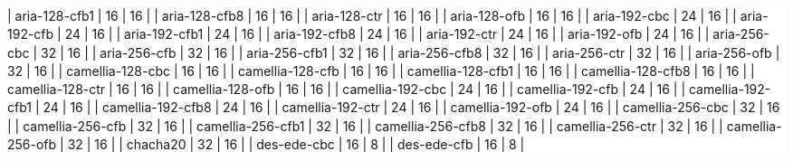 | aria-128-cfb1     | 16     | 16    |
| aria-128-cfb8     | 16     | 16    |
| aria-128-ctr      | 16     | 16    |
| aria-128-ofb      | 16     | 16    |
| aria-192-cbc      | 24     | 16    |
| aria-192-cfb      | 24     | 16    |
| aria-192-cfb1     | 24     | 16    |
| aria-192-cfb8     | 24     | 16    |
| aria-192-ctr      | 24     | 16    |
| aria-192-ofb      | 24     | 16    |
| aria-256-cbc      | 32     | 16    |
| aria-256-cfb      | 32     | 16    |
| aria-256-cfb1     | 32     | 16    |
| aria-256-cfb8     | 32     | 16    |
| aria-256-ctr      | 32     | 16    |
| aria-256-ofb      | 32     | 16    |
| camellia-128-cbc  | 16     | 16    |
| camellia-128-cfb  | 16     | 16    |
| camellia-128-cfb1 | 16     | 16    |
| camellia-128-cfb8 | 16     | 16    |
| camellia-128-ctr  | 16     | 16    |
| camellia-128-ofb  | 16     | 16    |
| camellia-192-cbc  | 24     | 16    |
| camellia-192-cfb  | 24     | 16    |
| camellia-192-cfb1 | 24     | 16    |
| camellia-192-cfb8 | 24     | 16    |
| camellia-192-ctr  | 24     | 16    |
| camellia-192-ofb  | 24     | 16    |
| camellia-256-cbc  | 32     | 16    |
| camellia-256-cfb  | 32     | 16    |
| camellia-256-cfb1 | 32     | 16    |
| camellia-256-cfb8 | 32     | 16    |
| camellia-256-ctr  | 32     | 16    |
| camellia-256-ofb  | 32     | 16    |
| chacha20          | 32     | 16    |
| des-ede-cbc       | 16     | 8     |
| des-ede-cfb       | 16     | 8     |